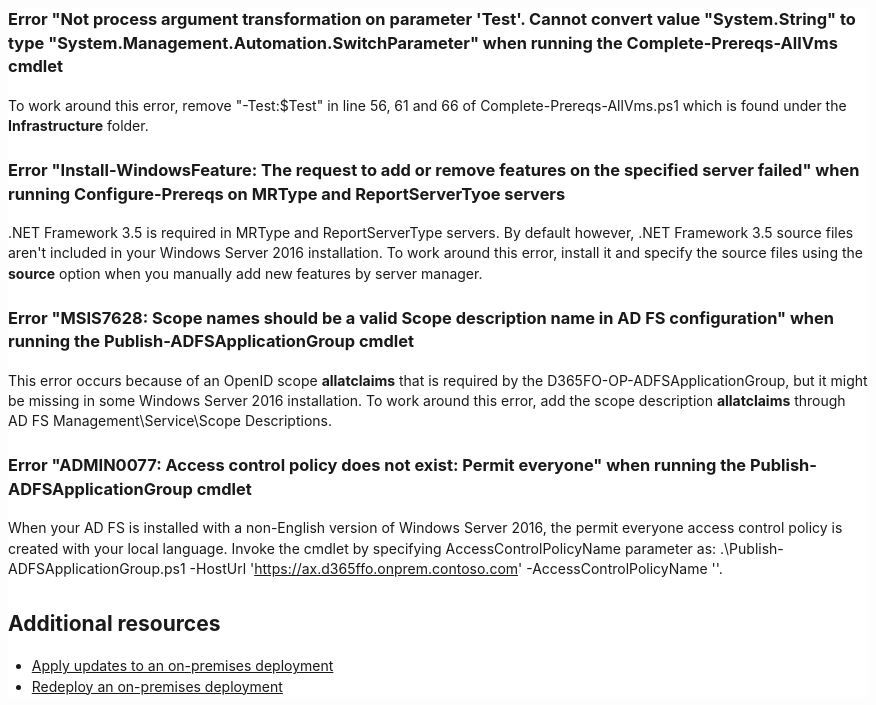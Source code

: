 ### Error "Not process argument transformation on parameter 'Test'. Cannot convert value "System.String" to type "System.Management.Automation.SwitchParameter" when running the Complete-Prereqs-AllVms cmdlet
To work around this error, remove "-Test:$Test" in line 56, 61 and 66 of Complete-Prereqs-AllVms.ps1 which is found under the **Infrastructure** folder.

### Error "Install-WindowsFeature: The request to add or remove features on the specified server failed" when running Configure-Prereqs on MRType and ReportServerTyoe servers
.NET Framework 3.5 is required in MRType and ReportServerType servers. By default however, .NET Framework 3.5 source files aren't included in your Windows Server 2016 installation. To work around this error, install it and specify the source files using the **source** option when you manually add new features by server manager.

### Error "MSIS7628: Scope names should be a valid Scope description name in AD FS configuration" when running the Publish-ADFSApplicationGroup cmdlet
This error occurs because of an OpenID scope **allatclaims** that is required by the D365FO-OP-ADFSApplicationGroup, but it might be missing in some Windows Server 2016 installation. To work around this error, add the scope description **allatclaims** through AD FS Management\Service\Scope Descriptions.

### Error "ADMIN0077: Access control policy does not exist: Permit everyone" when running the Publish-ADFSApplicationGroup cmdlet
When your AD FS is installed with a non-English version of Windows Server 2016, the permit everyone access control policy is created with your local language. Invoke the cmdlet by specifying AccessControlPolicyName parameter as: .\Publish-ADFSApplicationGroup.ps1 -HostUrl 'https://ax.d365ffo.onprem.contoso.com' -AccessControlPolicyName '<Permit everyone access control policy in your language>'. 

## Additional resources
- [Apply updates to an on-premises deployment](apply-updates-on-premises.md)
- [Redeploy an on-premises deployment](redeploy-on-prem.md)
